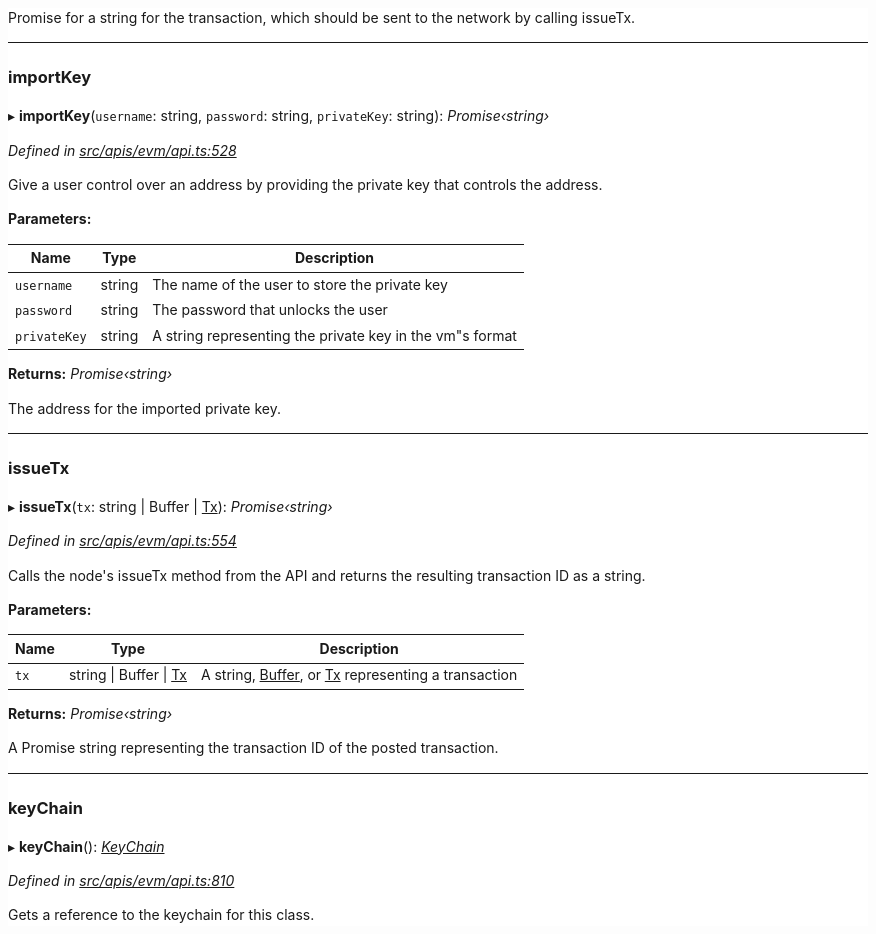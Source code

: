 Promise for a string for the transaction, which should be sent to the network
by calling issueTx.

___

###  importKey

▸ **importKey**(`username`: string, `password`: string, `privateKey`: string): *Promise‹string›*

*Defined in [src/apis/evm/api.ts:528](https://github.com/chain4travel/caminojs/blob/ca67b81/src/apis/evm/api.ts#L528)*

Give a user control over an address by providing the private key that controls the address.

**Parameters:**

Name | Type | Description |
------ | ------ | ------ |
`username` | string | The name of the user to store the private key |
`password` | string | The password that unlocks the user |
`privateKey` | string | A string representing the private key in the vm"s format  |

**Returns:** *Promise‹string›*

The address for the imported private key.

___

###  issueTx

▸ **issueTx**(`tx`: string | Buffer | [Tx](api_evm_transactions.tx.md)): *Promise‹string›*

*Defined in [src/apis/evm/api.ts:554](https://github.com/chain4travel/caminojs/blob/ca67b81/src/apis/evm/api.ts#L554)*

Calls the node's issueTx method from the API and returns the resulting transaction ID as a string.

**Parameters:**

Name | Type | Description |
------ | ------ | ------ |
`tx` | string &#124; Buffer &#124; [Tx](api_evm_transactions.tx.md) | A string, [Buffer](https://github.com/feross/buffer), or [Tx](api_evm_transactions.tx.md) representing a transaction  |

**Returns:** *Promise‹string›*

A Promise string representing the transaction ID of the posted transaction.

___

###  keyChain

▸ **keyChain**(): *[KeyChain](api_evm_keychain.keychain.md)*

*Defined in [src/apis/evm/api.ts:810](https://github.com/chain4travel/caminojs/blob/ca67b81/src/apis/evm/api.ts#L810)*

Gets a reference to the keychain for this class.
